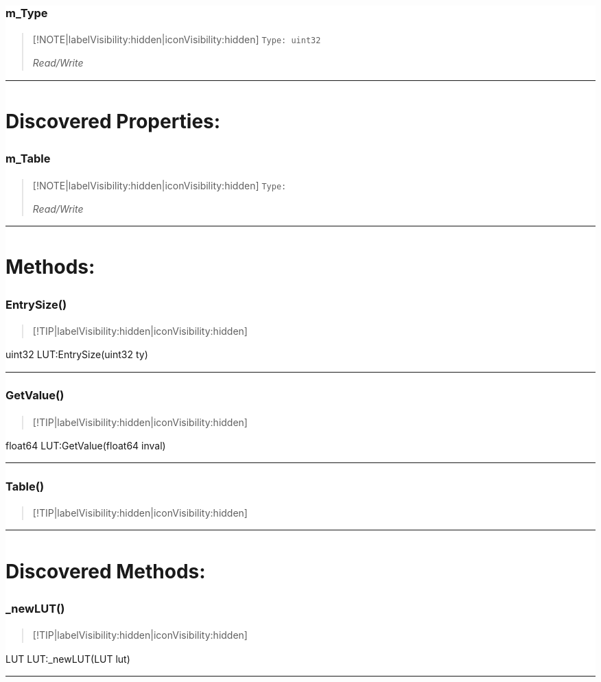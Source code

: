 ### m_Type
> [!NOTE|labelVisibility:hidden|iconVisibility:hidden]
> `Type: uint32`
>
> *<span class="read_write">Read/Write</span>*
>
___


# Discovered Properties: 

### m_Table
> [!NOTE|labelVisibility:hidden|iconVisibility:hidden]
> `Type: `
>
> *<span class="read_write">Read/Write</span>*
>
___


# Methods: 

### EntrySize()
> [!TIP|labelVisibility:hidden|iconVisibility:hidden]
> ```php
uint32 LUT:EntrySize(uint32 ty)
> ```
>
___

### GetValue()
> [!TIP|labelVisibility:hidden|iconVisibility:hidden]
> ```php
float64 LUT:GetValue(float64 inval)
> ```
>
___

### Table()
> [!TIP|labelVisibility:hidden|iconVisibility:hidden]
___


# Discovered Methods: 

### _newLUT()
> [!TIP|labelVisibility:hidden|iconVisibility:hidden]
> ```php
LUT LUT:_newLUT(LUT lut)
> ```
>
___
